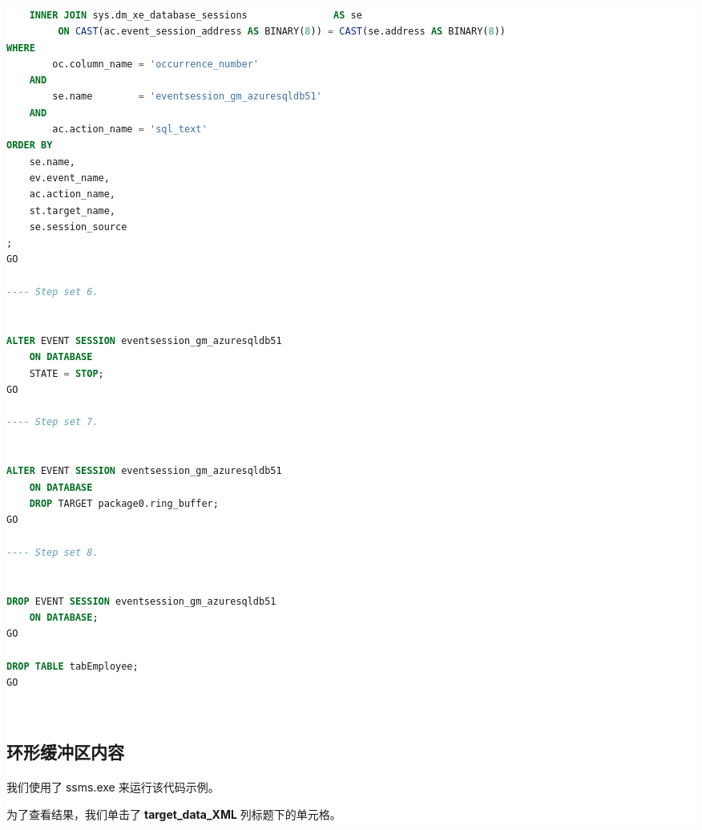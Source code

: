 ```sql
    INNER JOIN sys.dm_xe_database_sessions               AS se
         ON CAST(ac.event_session_address AS BINARY(8)) = CAST(se.address AS BINARY(8))
WHERE
        oc.column_name = 'occurrence_number'
    AND
        se.name        = 'eventsession_gm_azuresqldb51'
    AND
        ac.action_name = 'sql_text'
ORDER BY
    se.name,
    ev.event_name,
    ac.action_name,
    st.target_name,
    se.session_source
;
GO

---- Step set 6.


ALTER EVENT SESSION eventsession_gm_azuresqldb51
    ON DATABASE
    STATE = STOP;
GO

---- Step set 7.


ALTER EVENT SESSION eventsession_gm_azuresqldb51
    ON DATABASE
    DROP TARGET package0.ring_buffer;
GO

---- Step set 8.


DROP EVENT SESSION eventsession_gm_azuresqldb51
    ON DATABASE;
GO

DROP TABLE tabEmployee;
GO
```


&nbsp;

## <a name="ring-buffer-contents"></a>环形缓冲区内容

我们使用了 ssms.exe 来运行该代码示例。

为了查看结果，我们单击了 **target_data_XML** 列标题下的单元格。
